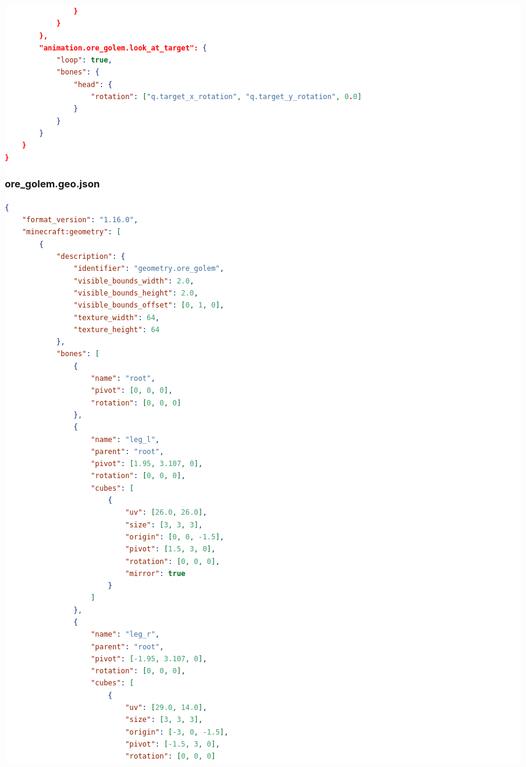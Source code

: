 ```json
				}
			}
		},
		"animation.ore_golem.look_at_target": {
			"loop": true,
			"bones": {
				"head": {
					"rotation": ["q.target_x_rotation", "q.target_y_rotation", 0.0]
				}
			}
		}
	}
}
```
### ore_golem.geo.json
```json
{
	"format_version": "1.16.0",
	"minecraft:geometry": [
		{
			"description": {
				"identifier": "geometry.ore_golem",
				"visible_bounds_width": 2.0,
				"visible_bounds_height": 2.0,
				"visible_bounds_offset": [0, 1, 0],
				"texture_width": 64,
				"texture_height": 64
			},
			"bones": [
				{
					"name": "root",
					"pivot": [0, 0, 0],
					"rotation": [0, 0, 0]
				},
				{
					"name": "leg_l",
					"parent": "root",
					"pivot": [1.95, 3.107, 0],
					"rotation": [0, 0, 0],
					"cubes": [
						{
							"uv": [26.0, 26.0],
							"size": [3, 3, 3],
							"origin": [0, 0, -1.5],
							"pivot": [1.5, 3, 0],
							"rotation": [0, 0, 0],
							"mirror": true
						}
					]
				},
				{
					"name": "leg_r",
					"parent": "root",
					"pivot": [-1.95, 3.107, 0],
					"rotation": [0, 0, 0],
					"cubes": [
						{
							"uv": [29.0, 14.0],
							"size": [3, 3, 3],
							"origin": [-3, 0, -1.5],
							"pivot": [-1.5, 3, 0],
							"rotation": [0, 0, 0]
```
